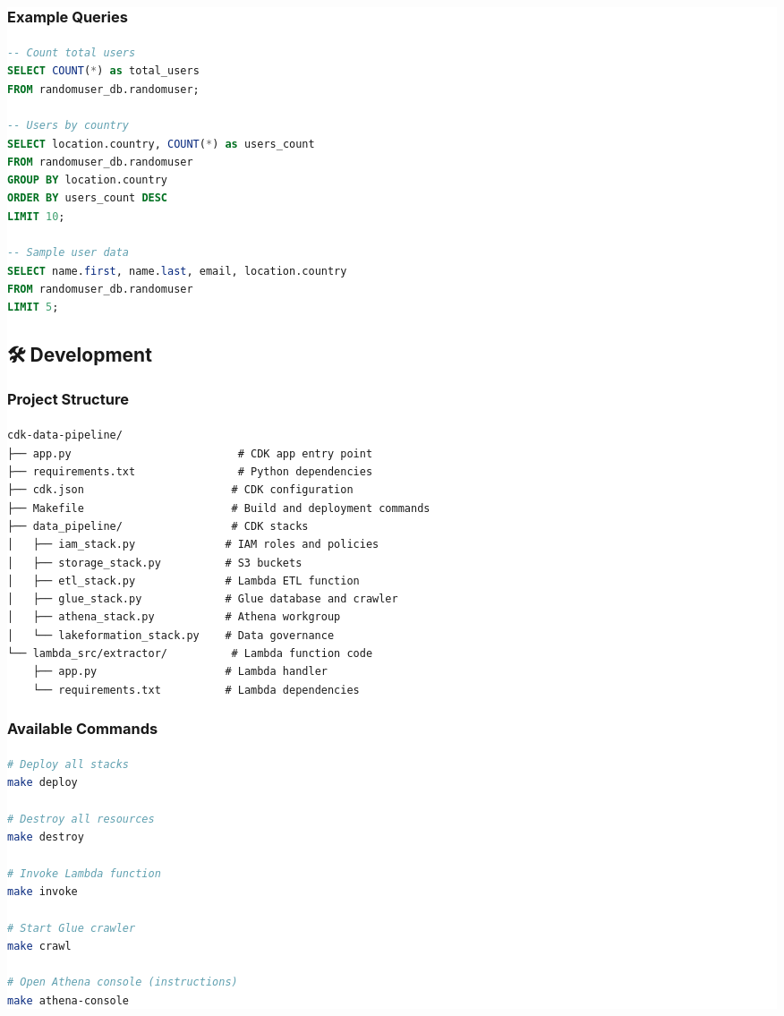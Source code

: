 ### Example Queries

```sql
-- Count total users
SELECT COUNT(*) as total_users 
FROM randomuser_db.randomuser;

-- Users by country
SELECT location.country, COUNT(*) as users_count
FROM randomuser_db.randomuser 
GROUP BY location.country 
ORDER BY users_count DESC 
LIMIT 10;

-- Sample user data
SELECT name.first, name.last, email, location.country 
FROM randomuser_db.randomuser 
LIMIT 5;
```

## 🛠️ Development

### Project Structure

```
cdk-data-pipeline/
├── app.py                          # CDK app entry point
├── requirements.txt                # Python dependencies
├── cdk.json                       # CDK configuration
├── Makefile                       # Build and deployment commands
├── data_pipeline/                 # CDK stacks
│   ├── iam_stack.py              # IAM roles and policies
│   ├── storage_stack.py          # S3 buckets
│   ├── etl_stack.py              # Lambda ETL function
│   ├── glue_stack.py             # Glue database and crawler
│   ├── athena_stack.py           # Athena workgroup
│   └── lakeformation_stack.py    # Data governance
└── lambda_src/extractor/          # Lambda function code
    ├── app.py                    # Lambda handler
    └── requirements.txt          # Lambda dependencies
```

### Available Commands

```bash
# Deploy all stacks
make deploy

# Destroy all resources
make destroy

# Invoke Lambda function
make invoke

# Start Glue crawler
make crawl

# Open Athena console (instructions)
make athena-console
```
